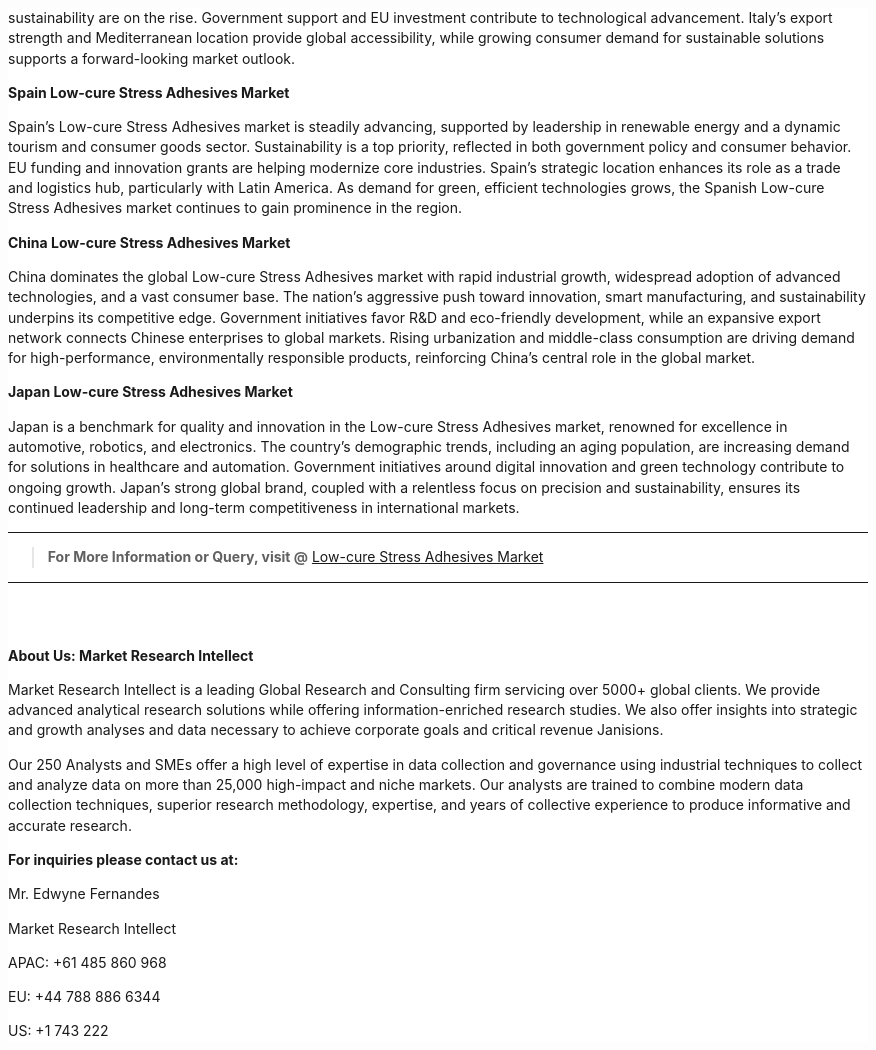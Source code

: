 sustainability are on the rise. Government support and EU investment contribute to technological advancement. Italy&rsquo;s export strength and Mediterranean location provide global accessibility, while growing consumer demand for sustainable solutions supports a forward-looking market outlook.</p><p class="" data-start="4424" data-end="4975"><strong data-start="4424" data-end="4445">Spain Low-cure Stress Adhesives Market</strong></p><p class="" data-start="4424" data-end="4975">Spain&rsquo;s Low-cure Stress Adhesives market is steadily advancing, supported by leadership in renewable energy and a dynamic tourism and consumer goods sector. Sustainability is a top priority, reflected in both government policy and consumer behavior. EU funding and innovation grants are helping modernize core industries. Spain&rsquo;s strategic location enhances its role as a trade and logistics hub, particularly with Latin America. As demand for green, efficient technologies grows, the Spanish Low-cure Stress Adhesives market continues to gain prominence in the region.</p><p class="" data-start="4977" data-end="5589"><strong data-start="4977" data-end="4998">China Low-cure Stress Adhesives Market</strong></p><p class="" data-start="4977" data-end="5589">China dominates the global Low-cure Stress Adhesives market with rapid industrial growth, widespread adoption of advanced technologies, and a vast consumer base. The nation&rsquo;s aggressive push toward innovation, smart manufacturing, and sustainability underpins its competitive edge. Government initiatives favor R&amp;D and eco-friendly development, while an expansive export network connects Chinese enterprises to global markets. Rising urbanization and middle-class consumption are driving demand for high-performance, environmentally responsible products, reinforcing China&rsquo;s central role in the global market.</p><p class="" data-start="5591" data-end="6162"><strong data-start="5591" data-end="5612">Japan Low-cure Stress Adhesives Market</strong></p><p class="" data-start="5591" data-end="6162">Japan is a benchmark for quality and innovation in the Low-cure Stress Adhesives market, renowned for excellence in automotive, robotics, and electronics. The country&rsquo;s demographic trends, including an aging population, are increasing demand for solutions in healthcare and automation. Government initiatives around digital innovation and green technology contribute to ongoing growth. Japan&rsquo;s strong global brand, coupled with a relentless focus on precision and sustainability, ensures its continued leadership and long-term competitiveness in international markets.</p><hr /><blockquote><p><span class="font-[700]"><strong>For More Information or Query, visit&nbsp;@</strong>&nbsp;</span><span class="font-[700]"><a href="https://www.marketresearchintellect.com/product/global-low-cure-stress-adhesives-market/?utm_source=Linkedin&utm_medium=049" target="_blank" data-tracking-control-name="article-ssr-frontend-pulse_little-text-block" data-tracking-will-navigate="" data-test-link="">Low-cure Stress Adhesives Market</a></span></p></blockquote><hr /><h3>&nbsp;</h3><p><strong><span class="font-[700]">About Us: Market Research Intellect</span></strong></p><p><span class="">Market Research Intellect is a leading Global Research and Consulting firm servicing over 5000+ global clients. We provide advanced analytical research solutions while offering information-enriched research studies.&nbsp;</span>We also offer insights into strategic and growth analyses and data necessary to achieve corporate goals and critical revenue Janisions.</p><p><span class="">Our 250 Analysts and SMEs offer a high level of expertise in data collection and governance using industrial techniques to collect and analyze data on more than 25,000 high-impact and niche markets. Our analysts are trained to combine modern data collection techniques, superior research methodology, expertise, and years of collective experience to produce informative and accurate research.</span></p><p><strong>For inquiries please contact us at:</strong></p><p>Mr. Edwyne Fernandes</p><p>Market Research Intellect</p><p>APAC: +61 485 860 968</p><p>EU: +44 788 886 6344</p><p>US: +1 743 222